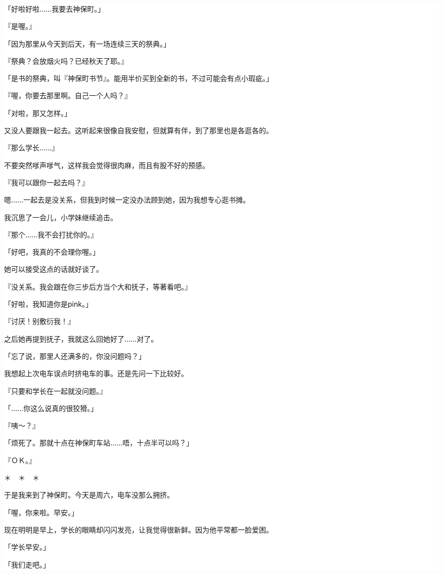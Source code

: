 「好啦好啦……我要去神保町。」

『是喔。』

「因为那里从今天到后天，有一场连续三天的祭典。」

『祭典？会放烟火吗？已经秋天了耶。』

「是书的祭典，叫『神保町书节』。能用半价买到全新的书，不过可能会有点小瑕疵。」

『喔，你要去那里啊。自己一个人吗？』

「对啦，那又怎样。」

又没人要跟我一起去。这听起来很像自我安慰，但就算有伴，到了那里也是各逛各的。

『那么学长……』

不要突然嗲声嗲气，这样我会觉得很肉麻，而且有股不好的预感。

『我可以跟你一起去吗？』

嗯……一起去是没关系，但我到时候一定没办法顾到她，因为我想专心逛书摊。

我沉思了一会儿，小学妹继续追击。

『那个……我不会打扰你的。』

「好吧，我真的不会理你喔。」

她可以接受这点的话就好谈了。

『没关系。我会跟在你三步后方当个大和抚子，等著看吧。』

「好啦，我知道你是pink。」

『讨厌！别敷衍我！』

之后她再提到抚子，我就这么回她好了……对了。

「忘了说，那里人还满多的，你没问题吗？」

我想起上次电车误点时挤电车的事。还是先问一下比较好。

『只要和学长在一起就没问题。』

「……你这么说真的很狡猾。」

『咦～？』

「烦死了。那就十点在神保町车站……唔，十点半可以吗？」

『ＯＫ。』

＊　＊　＊

于是我来到了神保町。今天是周六，电车没那么拥挤。

「喔，你来啦。早安。」

现在明明是早上，学长的眼睛却闪闪发亮，让我觉得很新鲜。因为他平常都一脸爱困。

「学长早安。」

「我们走吧。」
